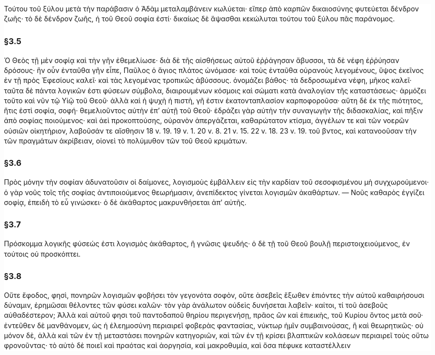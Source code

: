 <p>Τούτου τοῦ ξύλου μετὰ τὴν παράβασιν ὁ Ἀδὰμ
μεταλαμβάνειν κωλύεται· εἴπερ ἀπὸ καρπῶν δικαιοσύνης
φυτεύεται δένδρον ζωῆς· τὸ δὲ δένδρον
ζωῆς, ἡ τοῦ Θεοῦ σοφία ἐστί· δικαίως δὲ ἅψασθαι
κεκώλυται τούτου τοῦ ξύλου πᾶς παράνομος.</p>  

### §3.5  

<p>Ὁ Θεὸς τῇ μὲν σοφίᾳ καὶ τὴν γῆν ἐθεμελίωσε·
διὰ δὲ τῆς αἰσθήσεως αὐτοῦ ἐῤῥάγησαν ἄβυσσοι, τὰ
δὲ νέφη ἐῤῥύησαν δρόσους· ἣν οὖν ἐνταῦθα γῆν εἶπε,
Παῦλος ὁ ἅγιος πλάτος ὠνόμασε· καὶ τοὺς ἐνταῦθα
οὐρανοὺς λεγομένους, ὕψος ἐκεῖνος ἐν τῇ πρὸς Ἐφεσίους
καλεῖ· καὶ τὰς λεγομένας τροπικῶς ἀβύσσους.
ὀνομάζει βάθος· τὰ δεδροσωμένα νέφη, μῆκος καλεῖ·
ταῦτα δὲ πάντα λογικῶν ἐστι φύσεων σύμβολα,
διαιρουμένων κόσμοις καὶ σώματι κατὰ ἀναλογίαν
τῆς καταστάσεως· ἁρμόζει τοῦτο καὶ νῦν τῷ Υἱῷ
τοῦ Θεοῦ· ἀλλὰ καὶ ἡ ψυχὴ ἡ πιστὴ, γῆ ἐστιν
ἑκατονταπλασίον καρποφοροῦσα· αὕτη δὲ ἐκ τῆς
πιότητος, ἥτις ἐστὶ σοφία, σοφή· θεμελιοῦντος αὐτὴν
ἐπʼ αὐτῇ τοῦ Θεοῦ· ἑδράζει γὰρ αὐτὴν τὴν
συναγωγὴν τῆς διδασκαλίας, καὶ πῆξιν ἀπὸ σοφίας
ποιούμενος· καὶ ἀεὶ προκοπτούσης, οὐρανὸν
ἀπεργάζεται, καθαρώτατον κτίσμα, ἀγγέλων τε καὶ
τῶν νοερῶν οὐσιῶν οἰκητήριον, λαβοῦσάν τε αἴσθησιν
<note type="footnote">18 v. 19. 19 v. 1. 20 v. 8. 21 v. 15. 22 v. 18. 23 v. 19.</note>

<pb n="169"/>
τοῦ βντος, καὶ κατανοοῦσαν τὴν τῶν πραγμάτων
ἀκρίβειαν, οἱονεὶ τὸ πολύμυθον τῶν τοῦ Θεοῦ
κριμάτων.</p>  

### §3.6  

<p>Πρὸς μόνην τὴν σοφίαν ἀδυνατοῦσιν οἱ δαίμονες,
λογισμοὺς ἐμβάλλειν εἰς τὴν καρδίαν τοῦ σεσοφισμένου
μὴ συγχωρούμενοι· ὁ γὰρ νοῦς τοῖς τῆς σοφίας
ἀντιποιούμενος θεωρήμασιν, ἀνεπίδεκτος γίνεται
λογισμῶν ἀκαθάρτων. — Νοῦς καθαρὸς ἑγγίζει σοφίᾳ,
ἐπειδὴ τὸ εὖ γινώσκει· ὁ δὲ ἀκάθαρτος μακρυνθήσεται
ἀπʼ αὐτῆς.</p>  

### §3.7  

<p>Πρόσκομμα λογικῆς φύσεώς ἐστι λογισμὸς ἀκάθαρτος,
ἢ γνῶσις ψευδής· ὁ δὲ τῇ τοῦ Θεοῦ βουλῇ
περιστοιχειούμενος, ἐν τούτοις οὐ προσκόπτει.</p>  

### §3.8  

<p>Οὔτε ἔφοδος, φησὶ, πονηρῶν λογισμῶν φοβήσει
τὸν γεγονότα σοφὸν, οὕτε ἀσεβεῖς ἔξωθεν ἐπιόντες
τὴν αὐτοῦ καθαιρήσουσι δύναμιν, ἐρημῶσαι θέλοντες
τῶν φύσει καλῶν· τὸν γὰρ ἀνάλωτον οὐδεὶς δυνήσεται
λαβεῖν· καίτοι, τί τοῦ ἀσεβοῦς αὐθαδέστερον;
Ἀλλὰ καὶ αὐτοῦ φησι τοῦ παντοδαποῦ θηρίου
περιγενήσῃ, πρᾶος ὢν καὶ ἐπιεικὴς, τοῦ Κυρίου
ὄντος μετὰ σοῦ· ἐντεῦθεν δὲ μανθάνομεν, ὡς ἡ ἐλεημοσύνη
περιαιρεῖ φοβερὰς φαντασίας, νύκτωρ ἡμῖν
συμβαινούσας, ἢ καὶ θεωρητικῶς· οὐ μόνον δὲ, ἀλλὰ
καὶ τῶν ἐν τῇ μεταστάσει πονηρῶν κατηγοριῶν, καὶ
τῶν ἐν τῇ κρίσει βλαπτικῶν κολάσεων περιαιρεῖ τοὺς
οὕτω φρονοῦντας· τὸ αὐτὸ δὲ ποιεῖ καὶ πραότας καὶ
ἀοργησία, καὶ μακροθυμία, καὶ ὅσα πέφυκε καταστέλλειν